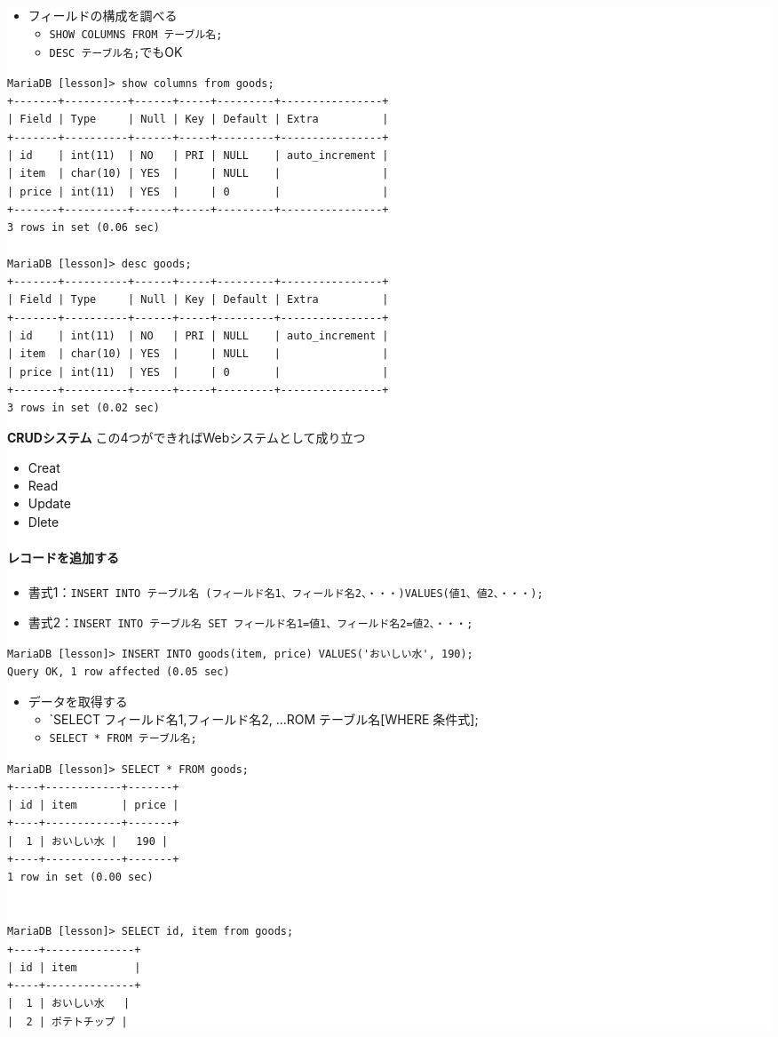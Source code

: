 - フィールドの構成を調べる
	- `SHOW COLUMNS FROM テーブル名;`
	- `DESC テーブル名;`でもOK

```
MariaDB [lesson]> show columns from goods;
+-------+----------+------+-----+---------+----------------+
| Field | Type     | Null | Key | Default | Extra          |
+-------+----------+------+-----+---------+----------------+
| id    | int(11)  | NO   | PRI | NULL    | auto_increment |
| item  | char(10) | YES  |     | NULL    |                |
| price | int(11)  | YES  |     | 0       |                |
+-------+----------+------+-----+---------+----------------+
3 rows in set (0.06 sec)

MariaDB [lesson]> desc goods;
+-------+----------+------+-----+---------+----------------+
| Field | Type     | Null | Key | Default | Extra          |
+-------+----------+------+-----+---------+----------------+
| id    | int(11)  | NO   | PRI | NULL    | auto_increment |
| item  | char(10) | YES  |     | NULL    |                |
| price | int(11)  | YES  |     | 0       |                |
+-------+----------+------+-----+---------+----------------+
3 rows in set (0.02 sec)

```

**CRUDシステム**
この4つができればWebシステムとして成り立つ
- Creat
- Read
- Update
- Dlete


#### レコードを追加する
- 書式1：`INSERT INTO テーブル名
(フィールド名1、フィールド名2、・・・)VALUES(値1、値2、・・・);`

- 書式2：`INSERT INTO テーブル名
SET フィールド名1=値1、フィールド名2=値2、・・・;`


```
MariaDB [lesson]> INSERT INTO goods(item, price) VALUES('おいしい水', 190);
Query OK, 1 row affected (0.05 sec)
```

- データを取得する
	- `SELECT フィールド名1,フィールド名2, ...ROM テーブル名[WHERE 条件式];
	- `SELECT * FROM テーブル名;`

```
MariaDB [lesson]> SELECT * FROM goods;
+----+------------+-------+
| id | item       | price |
+----+------------+-------+
|  1 | おいしい水 |   190 |
+----+------------+-------+
1 row in set (0.00 sec)


MariaDB [lesson]> SELECT id, item from goods;
+----+--------------+
| id | item         |
+----+--------------+
|  1 | おいしい水   |
|  2 | ポテトチップ |
```